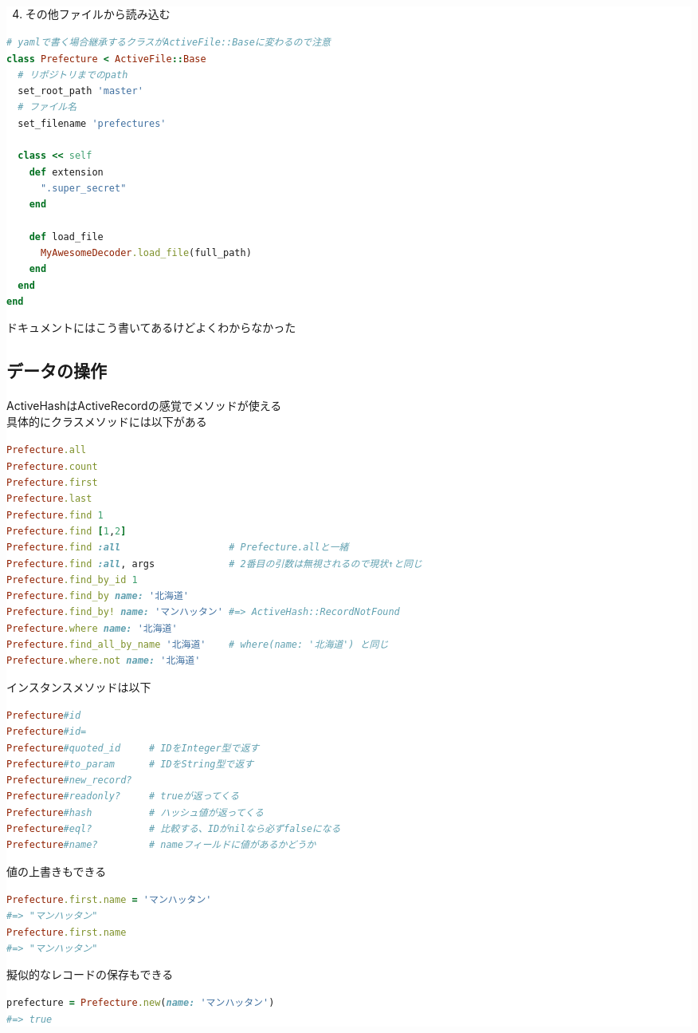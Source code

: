 4. その他ファイルから読み込む
```rb
# yamlで書く場合継承するクラスがActiveFile::Baseに変わるので注意
class Prefecture < ActiveFile::Base
  # リポジトリまでのpath
  set_root_path 'master'
  # ファイル名
  set_filename 'prefectures'

  class << self
    def extension
      ".super_secret"
    end

    def load_file
      MyAwesomeDecoder.load_file(full_path)
    end
  end
end
```
ドキュメントにはこう書いてあるけどよくわからなかった

## データの操作

ActiveHashはActiveRecordの感覚でメソッドが使える  
具体的にクラスメソッドには以下がある
```rb
Prefecture.all
Prefecture.count
Prefecture.first
Prefecture.last
Prefecture.find 1
Prefecture.find [1,2]
Prefecture.find :all                   # Prefecture.allと一緒
Prefecture.find :all, args             # 2番目の引数は無視されるので現状↑と同じ
Prefecture.find_by_id 1
Prefecture.find_by name: '北海道'
Prefecture.find_by! name: 'マンハッタン' #=> ActiveHash::RecordNotFound
Prefecture.where name: '北海道'
Prefecture.find_all_by_name '北海道'    # where(name: '北海道') と同じ
Prefecture.where.not name: '北海道'
```
インスタンスメソッドは以下
```rb
Prefecture#id
Prefecture#id=
Prefecture#quoted_id     # IDをInteger型で返す
Prefecture#to_param      # IDをString型で返す
Prefecture#new_record?
Prefecture#readonly?     # trueが返ってくる
Prefecture#hash          # ハッシュ値が返ってくる
Prefecture#eql?          # 比較する、IDがnilなら必ずfalseになる
Prefecture#name?         # nameフィールドに値があるかどうか
```
値の上書きもできる
```rb
Prefecture.first.name = 'マンハッタン'
#=> "マンハッタン"
Prefecture.first.name
#=> "マンハッタン"
```
擬似的なレコードの保存もできる
```rb
prefecture = Prefecture.new(name: 'マンハッタン')
#=> true
```